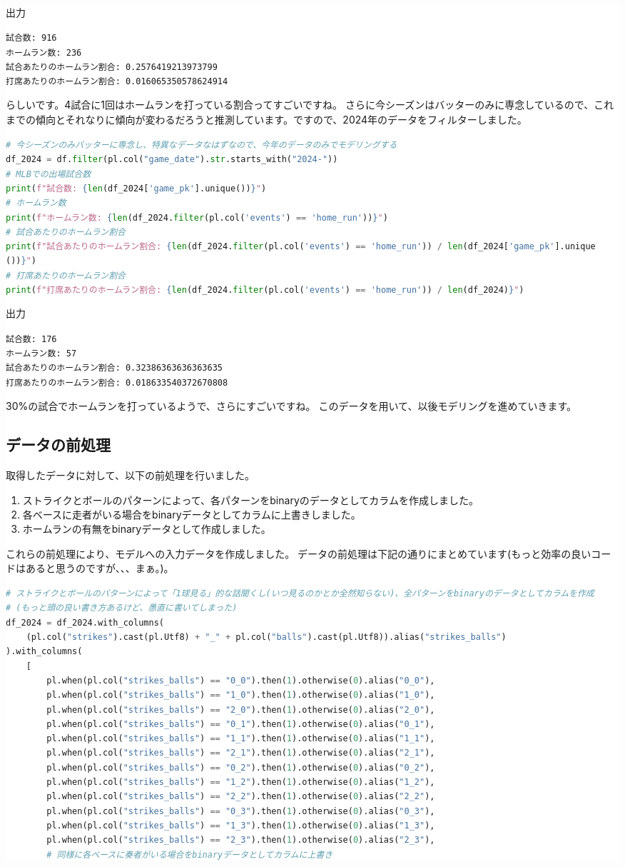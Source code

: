 出力

```bash
試合数: 916
ホームラン数: 236
試合あたりのホームラン割合: 0.2576419213973799
打席あたりのホームラン割合: 0.016065350578624914
```

らしいです。4試合に1回はホームランを打っている割合ってすごいですね。
さらに今シーズンはバッターのみに専念しているので、これまでの傾向とそれなりに傾向が変わるだろうと推測しています。ですので、2024年のデータをフィルターしました。

```python
# 今シーズンのみバッターに専念し、特異なデータなはずなので、今年のデータのみでモデリングする
df_2024 = df.filter(pl.col("game_date").str.starts_with("2024-"))
# MLBでの出場試合数
print(f"試合数: {len(df_2024['game_pk'].unique())}")
# ホームラン数
print(f"ホームラン数: {len(df_2024.filter(pl.col('events') == 'home_run'))}")
# 試合あたりのホームラン割合
print(f"試合あたりのホームラン割合: {len(df_2024.filter(pl.col('events') == 'home_run')) / len(df_2024['game_pk'].unique())}")
# 打席あたりのホームラン割合
print(f"打席あたりのホームラン割合: {len(df_2024.filter(pl.col('events') == 'home_run')) / len(df_2024)}")
```

出力

```bash
試合数: 176
ホームラン数: 57
試合あたりのホームラン割合: 0.32386363636363635
打席あたりのホームラン割合: 0.018633540372670808
```

30%の試合でホームランを打っているようで、さらにすごいですね。
このデータを用いて、以後モデリングを進めていきます。

## データの前処理
取得したデータに対して、以下の前処理を行いました。

1. ストライクとボールのパターンによって、各パターンをbinaryのデータとしてカラムを作成しました。
2. 各ベースに走者がいる場合をbinaryデータとしてカラムに上書きしました。
3. ホームランの有無をbinaryデータとして作成しました。

これらの前処理により、モデルへの入力データを作成しました。
データの前処理は下記の通りにまとめています(もっと効率の良いコードはあると思うのですが、、、まぁ。)。

```python
# ストライクとボールのパターンによって「1球見る」的な話聞くし(いつ見るのかとか全然知らない)、全パターンをbinaryのデータとしてカラムを作成
# (もっと頭の良い書き方あるけど、愚直に書いてしまった)
df_2024 = df_2024.with_columns(
    (pl.col("strikes").cast(pl.Utf8) + "_" + pl.col("balls").cast(pl.Utf8)).alias("strikes_balls")
).with_columns(
    [
        pl.when(pl.col("strikes_balls") == "0_0").then(1).otherwise(0).alias("0_0"),
        pl.when(pl.col("strikes_balls") == "1_0").then(1).otherwise(0).alias("1_0"),
        pl.when(pl.col("strikes_balls") == "2_0").then(1).otherwise(0).alias("2_0"),
        pl.when(pl.col("strikes_balls") == "0_1").then(1).otherwise(0).alias("0_1"),
        pl.when(pl.col("strikes_balls") == "1_1").then(1).otherwise(0).alias("1_1"),
        pl.when(pl.col("strikes_balls") == "2_1").then(1).otherwise(0).alias("2_1"),
        pl.when(pl.col("strikes_balls") == "0_2").then(1).otherwise(0).alias("0_2"),
        pl.when(pl.col("strikes_balls") == "1_2").then(1).otherwise(0).alias("1_2"),
        pl.when(pl.col("strikes_balls") == "2_2").then(1).otherwise(0).alias("2_2"),
        pl.when(pl.col("strikes_balls") == "0_3").then(1).otherwise(0).alias("0_3"),
        pl.when(pl.col("strikes_balls") == "1_3").then(1).otherwise(0).alias("1_3"),
        pl.when(pl.col("strikes_balls") == "2_3").then(1).otherwise(0).alias("2_3"),
        # 同様に各ベースに奏者がいる場合をbinaryデータとしてカラムに上書き
```